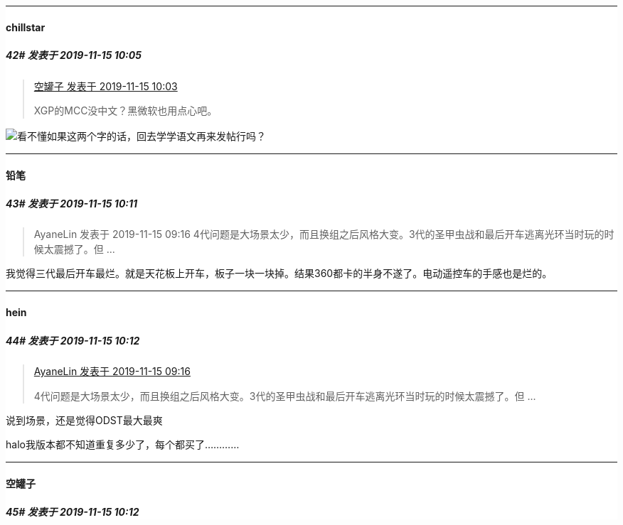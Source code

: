 




-----

####  chillstar  
##### 42#       发表于 2019-11-15 10:05



<blockquote><a href="httphttps://bbs.saraba1st.com/2b/forum.php?mod=redirect&amp;goto=findpost&amp;pid=45517838&amp;ptid=1865801" target="_blank">空罐子 发表于 2019-11-15 10:03</a>

XGP的MCC没中文？黑微软也用点心吧。</blockquote>
<img src="https://static.saraba1st.com/image/smiley/face2017/112.png" referrerpolicy="no-referrer">看不懂如果这两个字的话，回去学学语文再来发帖行吗？







-----

####  铅笔  
##### 43#       发表于 2019-11-15 10:11



<blockquote>AyaneLin 发表于 2019-11-15 09:16
4代问题是大场景太少，而且换组之后风格大变。3代的圣甲虫战和最后开车逃离光环当时玩的时候太震撼了。但 ...</blockquote>
我觉得三代最后开车最烂。就是天花板上开车，板子一块一块掉。结果360都卡的半身不遂了。电动遥控车的手感也是烂的。







-----

####  hein  
##### 44#       发表于 2019-11-15 10:12



<blockquote><a href="httphttps://bbs.saraba1st.com/2b/forum.php?mod=redirect&amp;goto=findpost&amp;pid=45517408&amp;ptid=1865801" target="_blank">AyaneLin 发表于 2019-11-15 09:16</a>

4代问题是大场景太少，而且换组之后风格大变。3代的圣甲虫战和最后开车逃离光环当时玩的时候太震撼了。但 ...</blockquote>
说到场景，还是觉得ODST最大最爽


halo我版本都不知道重复多少了，每个都买了…………







-----

####  空罐子  
##### 45#       发表于 2019-11-15 10:12
